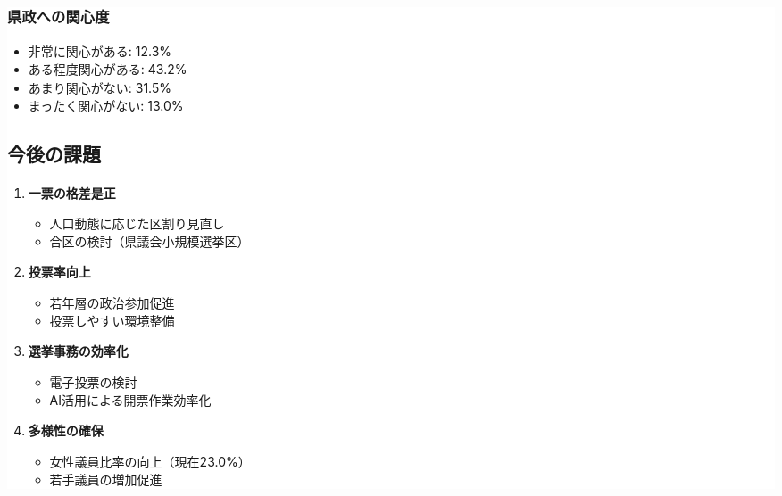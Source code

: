 ### 県政への関心度
- 非常に関心がある: 12.3%
- ある程度関心がある: 43.2%
- あまり関心がない: 31.5%
- まったく関心がない: 13.0%

## 今後の課題

1. **一票の格差是正**
   - 人口動態に応じた区割り見直し
   - 合区の検討（県議会小規模選挙区）

2. **投票率向上**
   - 若年層の政治参加促進
   - 投票しやすい環境整備

3. **選挙事務の効率化**
   - 電子投票の検討
   - AI活用による開票作業効率化

4. **多様性の確保**
   - 女性議員比率の向上（現在23.0%）
   - 若手議員の増加促進
